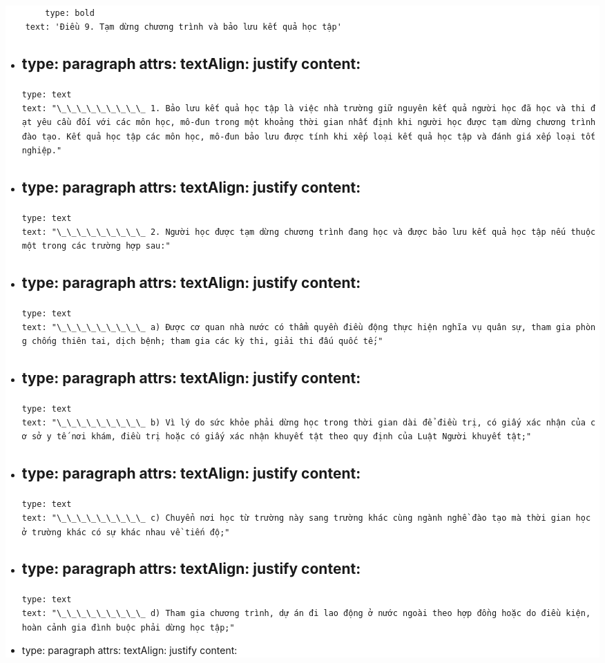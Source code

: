             type: bold
        text: 'Điều 9. Tạm dừng chương trình và bảo lưu kết quả học tập'
  -
    type: paragraph
    attrs:
      textAlign: justify
    content:
      -
        type: text
        text: "\_\_\_\_\_\_\_\_\_ 1. Bảo lưu kết quả học tập là việc nhà trường giữ nguyên kết quả người học đã học và thi đạt yêu cầu đối với các môn học, mô-đun trong một khoảng thời gian nhất định khi người học được tạm dừng chương trình đào tạo. Kết quả học tập các môn học, mô-đun bảo lưu được tính khi xếp loại kết quả học tập và đánh giá xếp loại tốt nghiệp."
  -
    type: paragraph
    attrs:
      textAlign: justify
    content:
      -
        type: text
        text: "\_\_\_\_\_\_\_\_\_ 2. Người học được tạm dừng chương trình đang học và được bảo lưu kết quả học tập nếu thuộc một trong các trường hợp sau:"
  -
    type: paragraph
    attrs:
      textAlign: justify
    content:
      -
        type: text
        text: "\_\_\_\_\_\_\_\_\_ a) Được cơ quan nhà nước có thẩm quyền điều động thực hiện nghĩa vụ quân sự, tham gia phòng chống thiên tai, dịch bệnh; tham gia các kỳ thi, giải thi đấu quốc tế;"
  -
    type: paragraph
    attrs:
      textAlign: justify
    content:
      -
        type: text
        text: "\_\_\_\_\_\_\_\_\_ b) Vì lý do sức khỏe phải dừng học trong thời gian dài để điều trị, có giấy xác nhận của cơ sở y tế nơi khám, điều trị hoặc có giấy xác nhận khuyết tật theo quy định của Luật Người khuyết tật;"
  -
    type: paragraph
    attrs:
      textAlign: justify
    content:
      -
        type: text
        text: "\_\_\_\_\_\_\_\_\_ c) Chuyển nơi học từ trường này sang trường khác cùng ngành nghề đào tạo mà thời gian học ở trường khác có sự khác nhau về tiến độ;"
  -
    type: paragraph
    attrs:
      textAlign: justify
    content:
      -
        type: text
        text: "\_\_\_\_\_\_\_\_\_ d) Tham gia chương trình, dự án đi lao động ở nước ngoài theo hợp đồng hoặc do điều kiện, hoàn cảnh gia đình buộc phải dừng học tập;"
  -
    type: paragraph
    attrs:
      textAlign: justify
    content: